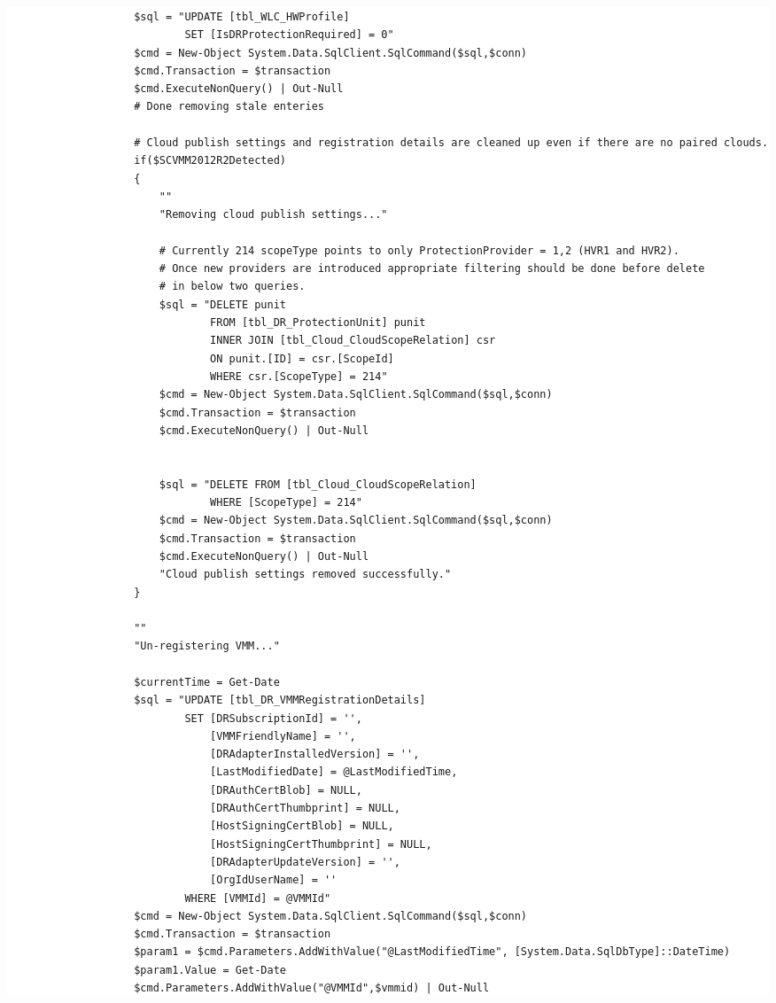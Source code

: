                                             
                        $sql = "UPDATE [tbl_WLC_HWProfile] 
                                SET [IsDRProtectionRequired] = 0"
                        $cmd = New-Object System.Data.SqlClient.SqlCommand($sql,$conn)
                        $cmd.Transaction = $transaction
                        $cmd.ExecuteNonQuery() | Out-Null
                        # Done removing stale enteries

                        # Cloud publish settings and registration details are cleaned up even if there are no paired clouds. 
                        if($SCVMM2012R2Detected)
                        {
                            ""
                            "Removing cloud publish settings..."

                            # Currently 214 scopeType points to only ProtectionProvider = 1,2 (HVR1 and HVR2).
                            # Once new providers are introduced appropriate filtering should be done before delete
                            # in below two queries.
                            $sql = "DELETE punit 
                                    FROM [tbl_DR_ProtectionUnit] punit
                                    INNER JOIN [tbl_Cloud_CloudScopeRelation] csr
                                    ON punit.[ID] = csr.[ScopeId]
                                    WHERE csr.[ScopeType] = 214"
                            $cmd = New-Object System.Data.SqlClient.SqlCommand($sql,$conn)
                            $cmd.Transaction = $transaction
                            $cmd.ExecuteNonQuery() | Out-Null

                
                            $sql = "DELETE FROM [tbl_Cloud_CloudScopeRelation] 
                                    WHERE [ScopeType] = 214"
                            $cmd = New-Object System.Data.SqlClient.SqlCommand($sql,$conn)
                            $cmd.Transaction = $transaction
                            $cmd.ExecuteNonQuery() | Out-Null
                            "Cloud publish settings removed successfully."
                        }

                        ""
                        "Un-registering VMM..."

                        $currentTime = Get-Date
                        $sql = "UPDATE [tbl_DR_VMMRegistrationDetails]
                                SET [DRSubscriptionId] = '',
                                    [VMMFriendlyName] = '',
                                    [DRAdapterInstalledVersion] = '',
                                    [LastModifiedDate] = @LastModifiedTime,
                                    [DRAuthCertBlob] = NULL,
                                    [DRAuthCertThumbprint] = NULL,
                                    [HostSigningCertBlob] = NULL,
                                    [HostSigningCertThumbprint] = NULL,
                                    [DRAdapterUpdateVersion] = '',
                                    [OrgIdUserName] = ''
                                WHERE [VMMId] = @VMMId"
                        $cmd = New-Object System.Data.SqlClient.SqlCommand($sql,$conn)
                        $cmd.Transaction = $transaction
                        $param1 = $cmd.Parameters.AddWithValue("@LastModifiedTime", [System.Data.SqlDbType]::DateTime)
                        $param1.Value = Get-Date 
                        $cmd.Parameters.AddWithValue("@VMMId",$vmmid) | Out-Null